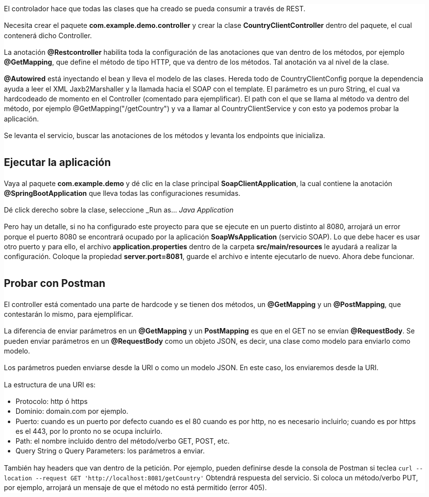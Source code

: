 El controlador hace que todas las clases que ha creado se pueda consumir a través de REST.

Necesita crear el paquete **com.example.demo.controller** y crear la clase **CountryClientController** dentro del paquete, el cual contenerá dicho Controller.

La anotación **@Restcontroller** habilita toda la configuración de las anotaciones que van dentro de los métodos, por ejemplo **@GetMapping**, que define el método de tipo HTTP, que va dentro de los métodos. Tal anotación va al nivel de la clase.

**@Autowired** está inyectando el bean y lleva el modelo de las clases. Hereda todo de CountryClientConfig porque la dependencia ayuda a leer el XML Jaxb2Marshaller y la llamada hacia el SOAP con el template. El parámetro es un puro String, el cual va hardcodeado de momento en el Controller (comentado para ejemplificar). El path con el que se llama al método va dentro del método, por ejemplo @GetMapping("/getCountry") y va a llamar al CountryClientService y con esto ya podemos probar la aplicación.

Se levanta el servicio, buscar las anotaciones de los métodos y levanta los endpoints que inicializa.

## Ejecutar la aplicación

Vaya al paquete **com.example.demo** y dé clic en la clase principal **SoapClientApplication**, la cual contiene la anotación **@SpringBootApplication** que lleva todas las configuraciones resumidas.

Dé click derecho sobre la clase, seleccione _Run as... _Java Application_

Pero hay un detalle, si no ha configurado este proyecto para que se ejecute en un puerto distinto al 8080, arrojará un error porque el puerto 8080 se encontrará ocupado por la aplicación **SoapWsApplication** (servicio SOAP). Lo que debe hacer es usar otro puerto y para ello, el archivo **application.properties** dentro de la carpeta **src/main/resources** le ayudará a realizar la configuración. Coloque la propiedad **server.port=8081**, guarde el archivo e intente ejecutarlo de nuevo. Ahora debe funcionar.

## Probar con Postman

El controller está comentado una parte de hardcode y se tienen dos métodos, un **@GetMapping** y un **@PostMapping**, que contestarán lo mismo, para ejemplificar.

La diferencia de enviar parámetros en un **@GetMapping** y un **PostMapping** es que en el GET no se envían **@RequestBody**.
Se pueden enviar parámetros en un **@RequestBody** como un objeto JSON, es decir, una clase como modelo para enviarlo como modelo.

Los parámetros pueden enviarse desde la URI o como un modelo JSON. En este caso, los enviaremos desde la URI. 

La estructura de una URI es:
* Protocolo: http ó https
* Dominio: domain.com por ejemplo.
* Puerto: cuando es un puerto por defecto cuando es el 80 cuando es por http, no es necesario incluirlo; cuando es por https es el 443, por lo pronto no se ocupa incluirlo.
* Path: el nombre incluido dentro del método/verbo GET, POST, etc.
* Query String o Query Parameters: los parámetros a enviar.

También hay headers que van dentro de la petición. Por ejemplo, pueden definirse desde la consola de Postman si teclea ``curl --location --request GET 'http://localhost:8081/getCountry'`` Obtendrá respuesta del servicio. Si coloca un método/verbo PUT, por ejemplo, arrojará un mensaje de que el método no está permitido (error 405).
